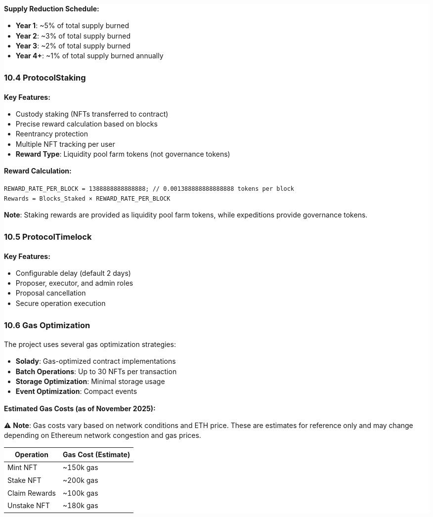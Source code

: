 **Supply Reduction Schedule:**
- **Year 1**: ~5% of total supply burned
- **Year 2**: ~3% of total supply burned
- **Year 3**: ~2% of total supply burned
- **Year 4+**: ~1% of total supply burned annually

### 10.4 ProtocolStaking

**Key Features:**
- Custody staking (NFTs transferred to contract)
- Precise reward calculation based on blocks
- Reentrancy protection
- Multiple NFT tracking per user
- **Reward Type**: Liquidity pool farm tokens (not governance tokens)

**Reward Calculation:**
```solidity
REWARD_RATE_PER_BLOCK = 1388888888888888; // 0.001388888888888888 tokens per block
Rewards = Blocks_Staked × REWARD_RATE_PER_BLOCK
```

**Note**: Staking rewards are provided as liquidity pool farm tokens, while expeditions provide governance tokens.

### 10.5 ProtocolTimelock

**Key Features:**
- Configurable delay (default 2 days)
- Proposer, executor, and admin roles
- Proposal cancellation
- Secure operation execution

### 10.6 Gas Optimization

The project uses several gas optimization strategies:
- **Solady**: Gas-optimized contract implementations
- **Batch Operations**: Up to 30 NFTs per transaction
- **Storage Optimization**: Minimal storage usage
- **Event Optimization**: Compact events

**Estimated Gas Costs (as of November 2025):**

⚠️ **Note**: Gas costs vary based on network conditions and ETH price. These are estimates for reference only and may change depending on Ethereum network congestion and gas prices.

| Operation | Gas Cost (Estimate) |
|-----------|---------------------|
| Mint NFT | ~150k gas |
| Stake NFT | ~200k gas |
| Claim Rewards | ~100k gas |
| Unstake NFT | ~180k gas |
